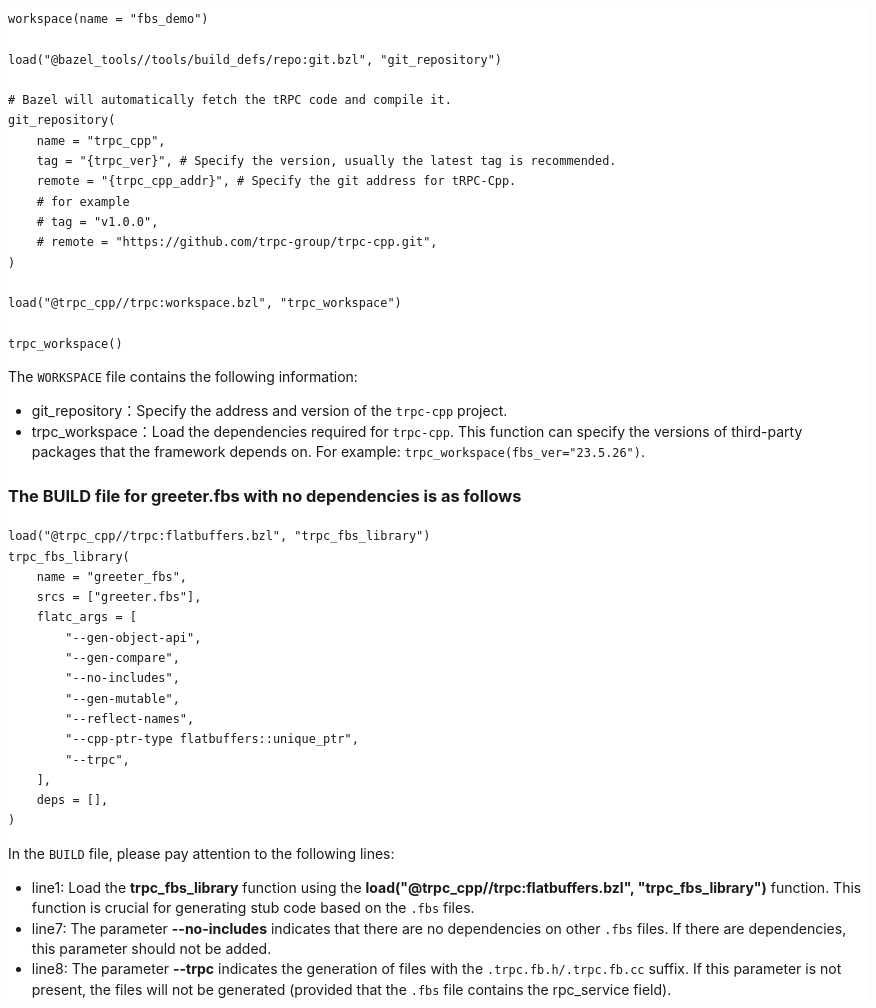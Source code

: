 ```txt
workspace(name = "fbs_demo")

load("@bazel_tools//tools/build_defs/repo:git.bzl", "git_repository")

# Bazel will automatically fetch the tRPC code and compile it.
git_repository(
    name = "trpc_cpp",
    tag = "{trpc_ver}", # Specify the version, usually the latest tag is recommended.
    remote = "{trpc_cpp_addr}", # Specify the git address for tRPC-Cpp.
    # for example
    # tag = "v1.0.0",
    # remote = "https://github.com/trpc-group/trpc-cpp.git",
)

load("@trpc_cpp//trpc:workspace.bzl", "trpc_workspace")

trpc_workspace()
```

The `WORKSPACE` file contains the following information:

- git_repository：Specify the address and version of the `trpc-cpp` project.
- trpc_workspace：Load the dependencies required for `trpc-cpp`. This function can specify the versions of third-party packages that the framework depends on. For example: `trpc_workspace(fbs_ver="23.5.26")`.

### The BUILD file for greeter.fbs with no dependencies is as follows

``` bazel
load("@trpc_cpp//trpc:flatbuffers.bzl", "trpc_fbs_library")
trpc_fbs_library(
    name = "greeter_fbs",
    srcs = ["greeter.fbs"],
    flatc_args = [ 
        "--gen-object-api",
        "--gen-compare",
        "--no-includes",
        "--gen-mutable",
        "--reflect-names",
        "--cpp-ptr-type flatbuffers::unique_ptr",
        "--trpc",
    ],
    deps = [],
)
```

In the `BUILD` file, please pay attention to the following lines:

- line1: Load the **trpc_fbs_library** function using the **load("@trpc_cpp//trpc:flatbuffers.bzl", "trpc_fbs_library")** function. This function is crucial for generating stub code based on the `.fbs` files.
- line7: The parameter **--no-includes** indicates that there are no dependencies on other `.fbs` files. If there are dependencies, this parameter should not be added.
- line8: The parameter **--trpc** indicates the generation of files with the `.trpc.fb.h/.trpc.fb.cc` suffix. If this parameter is not present, the files will not be generated (provided that the `.fbs` file contains the rpc_service field).
